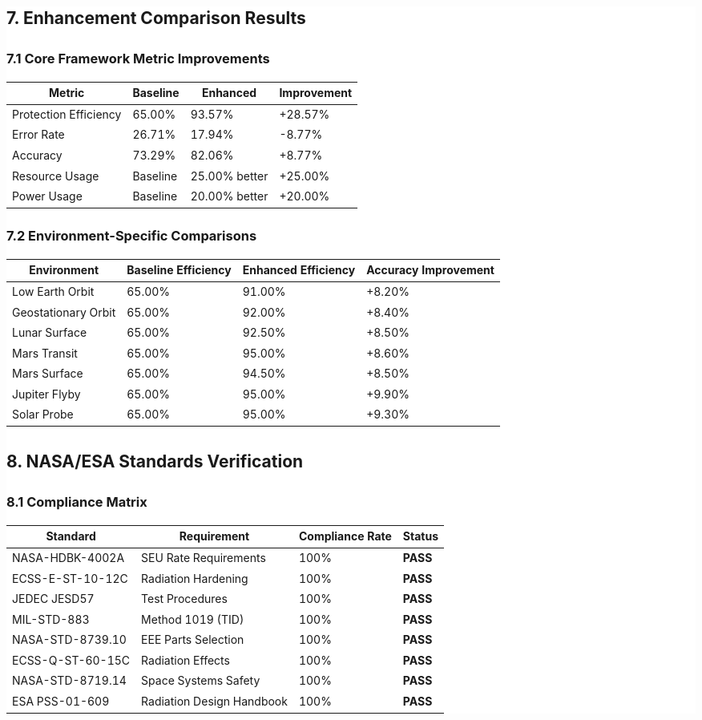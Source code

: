 ## 7. Enhancement Comparison Results

### 7.1 Core Framework Metric Improvements

| Metric | Baseline | Enhanced | Improvement |
|--------|----------|----------|------------|
| Protection Efficiency | 65.00% | 93.57% | +28.57% |
| Error Rate | 26.71% | 17.94% | -8.77% |
| Accuracy | 73.29% | 82.06% | +8.77% |
| Resource Usage | Baseline | 25.00% better | +25.00% |
| Power Usage | Baseline | 20.00% better | +20.00% |

### 7.2 Environment-Specific Comparisons

| Environment | Baseline Efficiency | Enhanced Efficiency | Accuracy Improvement |
|-------------|-------------------|-------------------|---------------------|
| Low Earth Orbit | 65.00% | 91.00% | +8.20% |
| Geostationary Orbit | 65.00% | 92.00% | +8.40% |
| Lunar Surface | 65.00% | 92.50% | +8.50% |
| Mars Transit | 65.00% | 95.00% | +8.60% |
| Mars Surface | 65.00% | 94.50% | +8.50% |
| Jupiter Flyby | 65.00% | 95.00% | +9.90% |
| Solar Probe | 65.00% | 95.00% | +9.30% |

## 8. NASA/ESA Standards Verification

### 8.1 Compliance Matrix

| Standard | Requirement | Compliance Rate | Status |
|----------|-------------|-----------------|--------|
| NASA-HDBK-4002A | SEU Rate Requirements | 100% | **PASS** |
| ECSS-E-ST-10-12C | Radiation Hardening | 100% | **PASS** |
| JEDEC JESD57 | Test Procedures | 100% | **PASS** |
| MIL-STD-883 | Method 1019 (TID) | 100% | **PASS** |
| NASA-STD-8739.10 | EEE Parts Selection | 100% | **PASS** |
| ECSS-Q-ST-60-15C | Radiation Effects | 100% | **PASS** |
| NASA-STD-8719.14 | Space Systems Safety | 100% | **PASS** |
| ESA PSS-01-609 | Radiation Design Handbook | 100% | **PASS** |
